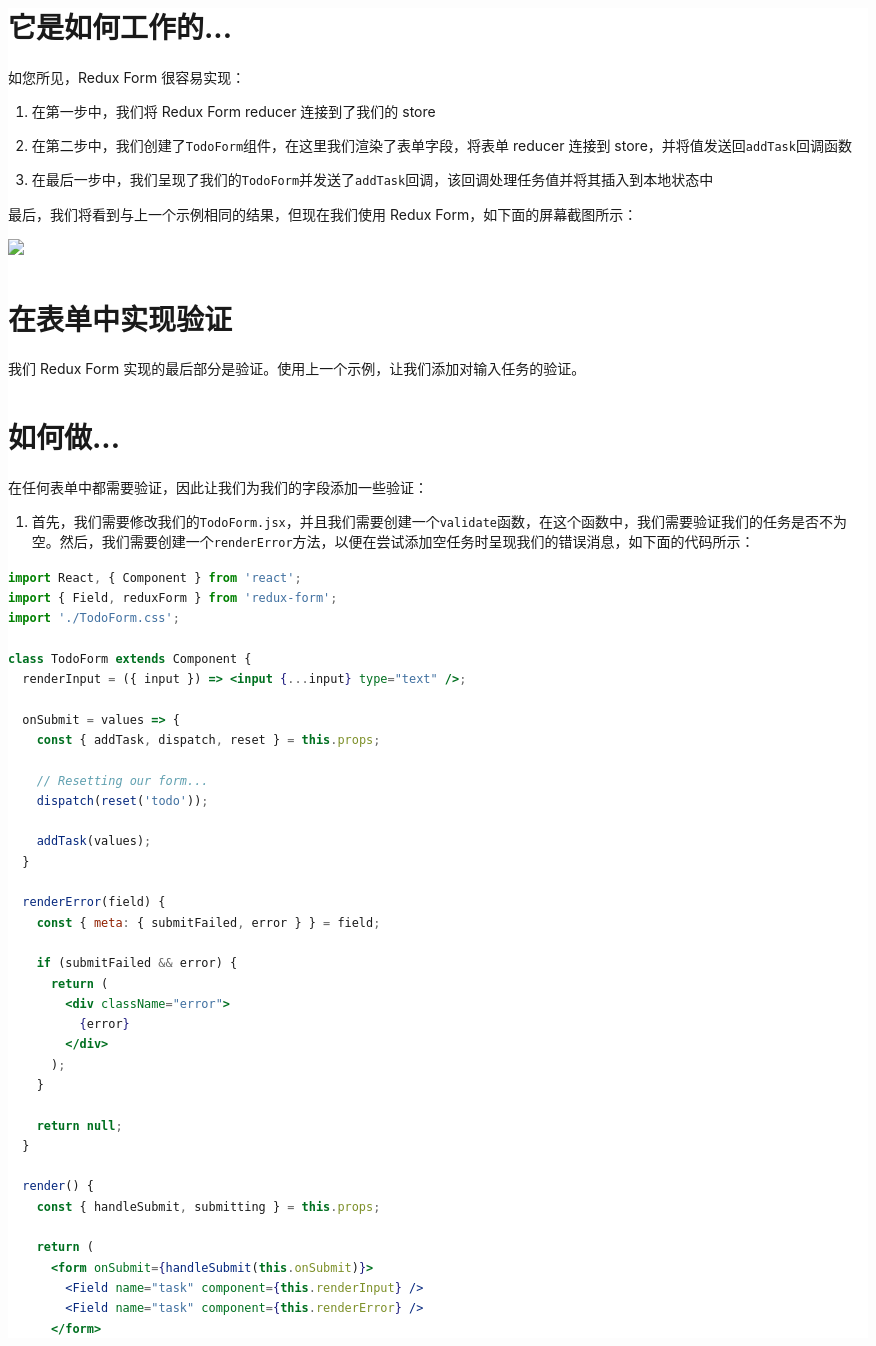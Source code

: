 # 它是如何工作的...

如您所见，Redux Form 很容易实现：

1.  在第一步中，我们将 Redux Form reducer 连接到了我们的 store

1.  在第二步中，我们创建了`TodoForm`组件，在这里我们渲染了表单字段，将表单 reducer 连接到 store，并将值发送回`addTask`回调函数

1.  在最后一步中，我们呈现了我们的`TodoForm`并发送了`addTask`回调，该回调处理任务值并将其插入到本地状态中

最后，我们将看到与上一个示例相同的结果，但现在我们使用 Redux Form，如下面的屏幕截图所示：

![](https://github.com/OpenDocCN/freelearn-react-zh/raw/master/docs/react-cb/img/907eed37-f3bc-4e2f-af75-1d527358a1f1.png)

# 在表单中实现验证

我们 Redux Form 实现的最后部分是验证。使用上一个示例，让我们添加对输入任务的验证。

# 如何做...

在任何表单中都需要验证，因此让我们为我们的字段添加一些验证：

1.  首先，我们需要修改我们的`TodoForm.jsx`，并且我们需要创建一个`validate`函数，在这个函数中，我们需要验证我们的任务是否不为空。然后，我们需要创建一个`renderError`方法，以便在尝试添加空任务时呈现我们的错误消息，如下面的代码所示：

```jsx
import React, { Component } from 'react';
import { Field, reduxForm } from 'redux-form';
import './TodoForm.css';

class TodoForm extends Component {
  renderInput = ({ input }) => <input {...input} type="text" />;

  onSubmit = values => {
    const { addTask, dispatch, reset } = this.props;

    // Resetting our form...
    dispatch(reset('todo'));

    addTask(values);
  }

  renderError(field) {
    const { meta: { submitFailed, error } } = field;

    if (submitFailed && error) {
      return (
        <div className="error">
          {error}
        </div>
      );
    }

    return null;
  }

  render() {
    const { handleSubmit, submitting } = this.props;

    return (
      <form onSubmit={handleSubmit(this.onSubmit)}>
        <Field name="task" component={this.renderInput} />
        <Field name="task" component={this.renderError} />
      </form>
```